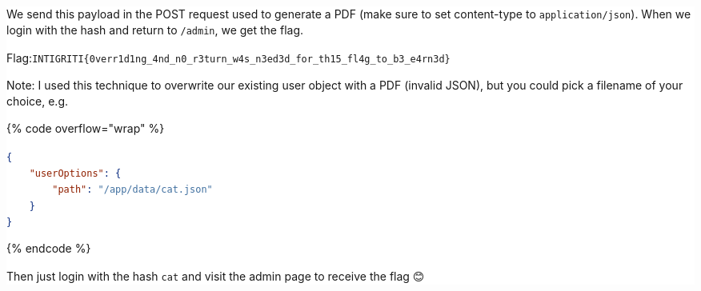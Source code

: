 We send this payload in the POST request used to generate a PDF (make sure to set content-type to `application/json`). When we login with the hash and return to `/admin`, we get the flag.

Flag:`INTIGRITI{0verr1d1ng_4nd_n0_r3turn_w4s_n3ed3d_for_th15_fl4g_to_b3_e4rn3d}`

Note: I used this technique to overwrite our existing user object with a PDF (invalid JSON), but you could pick a filename of your choice, e.g.

{% code overflow="wrap" %}
```json
{
    "userOptions": {
        "path": "/app/data/cat.json"
    }
}
```
{% endcode %}

Then just login with the hash `cat` and visit the admin page to receive the flag 😊
